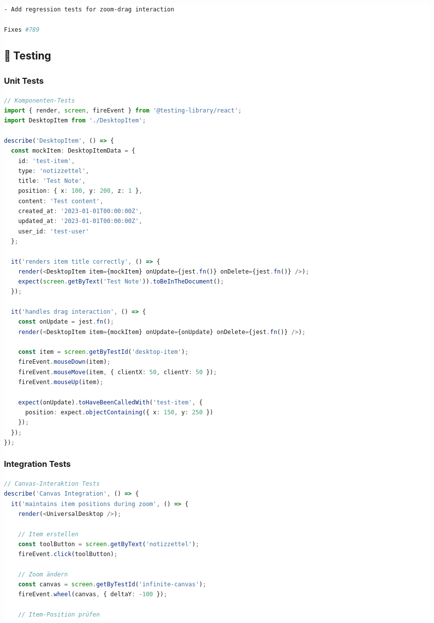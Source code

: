 ```bash
- Add regression tests for zoom-drag interaction

Fixes #789
```

## 🧪 Testing

### Unit Tests
```typescript
// Komponenten-Tests
import { render, screen, fireEvent } from '@testing-library/react';
import DesktopItem from './DesktopItem';

describe('DesktopItem', () => {
  const mockItem: DesktopItemData = {
    id: 'test-item',
    type: 'notizzettel',
    title: 'Test Note',
    position: { x: 100, y: 200, z: 1 },
    content: 'Test content',
    created_at: '2023-01-01T00:00:00Z',
    updated_at: '2023-01-01T00:00:00Z',
    user_id: 'test-user'
  };

  it('renders item title correctly', () => {
    render(<DesktopItem item={mockItem} onUpdate={jest.fn()} onDelete={jest.fn()} />);
    expect(screen.getByText('Test Note')).toBeInTheDocument();
  });

  it('handles drag interaction', () => {
    const onUpdate = jest.fn();
    render(<DesktopItem item={mockItem} onUpdate={onUpdate} onDelete={jest.fn()} />);
    
    const item = screen.getByTestId('desktop-item');
    fireEvent.mouseDown(item);
    fireEvent.mouseMove(item, { clientX: 50, clientY: 50 });
    fireEvent.mouseUp(item);
    
    expect(onUpdate).toHaveBeenCalledWith('test-item', {
      position: expect.objectContaining({ x: 150, y: 250 })
    });
  });
});
```

### Integration Tests
```typescript
// Canvas-Interaktion Tests
describe('Canvas Integration', () => {
  it('maintains item positions during zoom', () => {
    render(<UniversalDesktop />);
    
    // Item erstellen
    const toolButton = screen.getByText('notizzettel');
    fireEvent.click(toolButton);
    
    // Zoom ändern
    const canvas = screen.getByTestId('infinite-canvas');
    fireEvent.wheel(canvas, { deltaY: -100 });
    
    // Item-Position prüfen
```